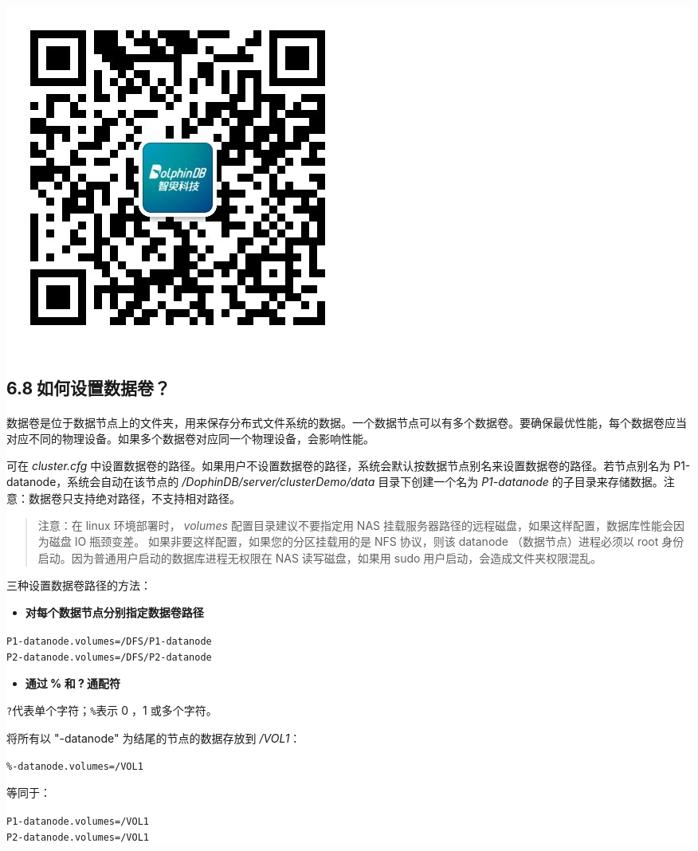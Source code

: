 <img src="./images/ha_cluster_deployment/6_2.png" width=50%>

## 6.8 如何设置数据卷？

数据卷是位于数据节点上的文件夹，用来保存分布式文件系统的数据。一个数据节点可以有多个数据卷。要确保最优性能，每个数据卷应当对应不同的物理设备。如果多个数据卷对应同一个物理设备，会影响性能。

可在 *cluster.cfg* 中设置数据卷的路径。如果用户不设置数据卷的路径，系统会默认按数据节点别名来设置数据卷的路径。若节点别名为 P1-datanode，系统会自动在该节点的 */DophinDB/server/clusterDemo/data* 目录下创建一个名为 *P1-datanode* 的子目录来存储数据。注意：数据卷只支持绝对路径，不支持相对路径。

> 注意：在 linux 环境部署时， *volumes* 配置目录建议不要指定用 NAS 挂载服务器路径的远程磁盘，如果这样配置，数据库性能会因为磁盘 IO 瓶颈变差。 如果非要这样配置，如果您的分区挂载用的是 NFS 协议，则该 datanode （数据节点）进程必须以 root 身份启动。因为普通用户启动的数据库进程无权限在 NAS 读写磁盘，如果用 sudo 用户启动，会造成文件夹权限混乱。

三种设置数据卷路径的方法：

- **对每个数据节点分别指定数据卷路径**

```
P1-datanode.volumes=/DFS/P1-datanode
P2-datanode.volumes=/DFS/P2-datanode
```

- **通过 % 和 ? 通配符**

`?`代表单个字符；`%`表示 0 ，1 或多个字符。

将所有以 "-datanode" 为结尾的节点的数据存放到 */VOL1*：

```
%-datanode.volumes=/VOL1
```

等同于：

```
P1-datanode.volumes=/VOL1
P2-datanode.volumes=/VOL1 
```
